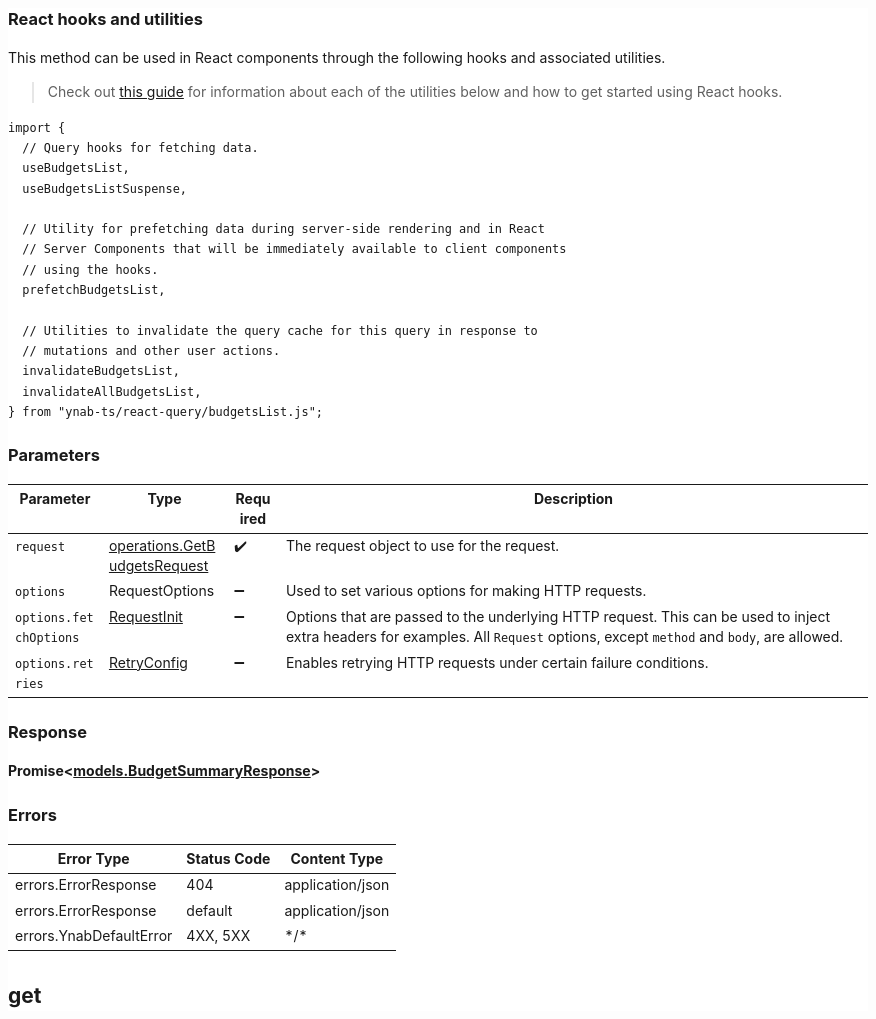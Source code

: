 ### React hooks and utilities

This method can be used in React components through the following hooks and
associated utilities.

> Check out [this guide][hook-guide] for information about each of the utilities
> below and how to get started using React hooks.

[hook-guide]: ../../../REACT_QUERY.md

```tsx
import {
  // Query hooks for fetching data.
  useBudgetsList,
  useBudgetsListSuspense,

  // Utility for prefetching data during server-side rendering and in React
  // Server Components that will be immediately available to client components
  // using the hooks.
  prefetchBudgetsList,
  
  // Utilities to invalidate the query cache for this query in response to
  // mutations and other user actions.
  invalidateBudgetsList,
  invalidateAllBudgetsList,
} from "ynab-ts/react-query/budgetsList.js";
```

### Parameters

| Parameter                                                                                                                                                                      | Type                                                                                                                                                                           | Required                                                                                                                                                                       | Description                                                                                                                                                                    |
| ------------------------------------------------------------------------------------------------------------------------------------------------------------------------------ | ------------------------------------------------------------------------------------------------------------------------------------------------------------------------------ | ------------------------------------------------------------------------------------------------------------------------------------------------------------------------------ | ------------------------------------------------------------------------------------------------------------------------------------------------------------------------------ |
| `request`                                                                                                                                                                      | [operations.GetBudgetsRequest](../../models/operations/getbudgetsrequest.md)                                                                                                   | :heavy_check_mark:                                                                                                                                                             | The request object to use for the request.                                                                                                                                     |
| `options`                                                                                                                                                                      | RequestOptions                                                                                                                                                                 | :heavy_minus_sign:                                                                                                                                                             | Used to set various options for making HTTP requests.                                                                                                                          |
| `options.fetchOptions`                                                                                                                                                         | [RequestInit](https://developer.mozilla.org/en-US/docs/Web/API/Request/Request#options)                                                                                        | :heavy_minus_sign:                                                                                                                                                             | Options that are passed to the underlying HTTP request. This can be used to inject extra headers for examples. All `Request` options, except `method` and `body`, are allowed. |
| `options.retries`                                                                                                                                                              | [RetryConfig](../../lib/utils/retryconfig.md)                                                                                                                                  | :heavy_minus_sign:                                                                                                                                                             | Enables retrying HTTP requests under certain failure conditions.                                                                                                               |

### Response

**Promise\<[models.BudgetSummaryResponse](../../models/budgetsummaryresponse.md)\>**

### Errors

| Error Type              | Status Code             | Content Type            |
| ----------------------- | ----------------------- | ----------------------- |
| errors.ErrorResponse    | 404                     | application/json        |
| errors.ErrorResponse    | default                 | application/json        |
| errors.YnabDefaultError | 4XX, 5XX                | \*/\*                   |

## get
